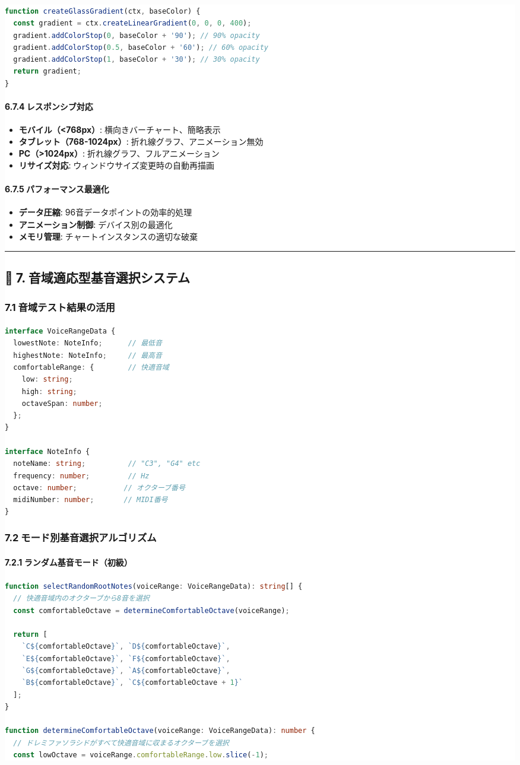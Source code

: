 ```javascript
function createGlassGradient(ctx, baseColor) {
  const gradient = ctx.createLinearGradient(0, 0, 0, 400);
  gradient.addColorStop(0, baseColor + '90'); // 90% opacity
  gradient.addColorStop(0.5, baseColor + '60'); // 60% opacity  
  gradient.addColorStop(1, baseColor + '30'); // 30% opacity
  return gradient;
}
```

#### 6.7.4 レスポンシブ対応
- **モバイル（<768px）**: 横向きバーチャート、簡略表示
- **タブレット（768-1024px）**: 折れ線グラフ、アニメーション無効
- **PC（>1024px）**: 折れ線グラフ、フルアニメーション
- **リサイズ対応**: ウィンドウサイズ変更時の自動再描画

#### 6.7.5 パフォーマンス最適化
- **データ圧縮**: 96音データポイントの効率的処理
- **アニメーション制御**: デバイス別の最適化
- **メモリ管理**: チャートインスタンスの適切な破棄

---

## 🎵 7. 音域適応型基音選択システム

### 7.1 音域テスト結果の活用
```typescript
interface VoiceRangeData {
  lowestNote: NoteInfo;      // 最低音
  highestNote: NoteInfo;     // 最高音 
  comfortableRange: {        // 快適音域
    low: string;
    high: string;
    octaveSpan: number;
  };
}

interface NoteInfo {
  noteName: string;          // "C3", "G4" etc
  frequency: number;         // Hz
  octave: number;           // オクターブ番号
  midiNumber: number;       // MIDI番号
}
```

### 7.2 モード別基音選択アルゴリズム

#### 7.2.1 ランダム基音モード（初級）
```typescript
function selectRandomRootNotes(voiceRange: VoiceRangeData): string[] {
  // 快適音域内のオクターブから8音を選択
  const comfortableOctave = determineComfortableOctave(voiceRange);
  
  return [
    `C${comfortableOctave}`, `D${comfortableOctave}`, 
    `E${comfortableOctave}`, `F${comfortableOctave}`,
    `G${comfortableOctave}`, `A${comfortableOctave}`,
    `B${comfortableOctave}`, `C${comfortableOctave + 1}`
  ];
}

function determineComfortableOctave(voiceRange: VoiceRangeData): number {
  // ドレミファソラシドがすべて快適音域に収まるオクターブを選択
  const lowOctave = voiceRange.comfortableRange.low.slice(-1);
```